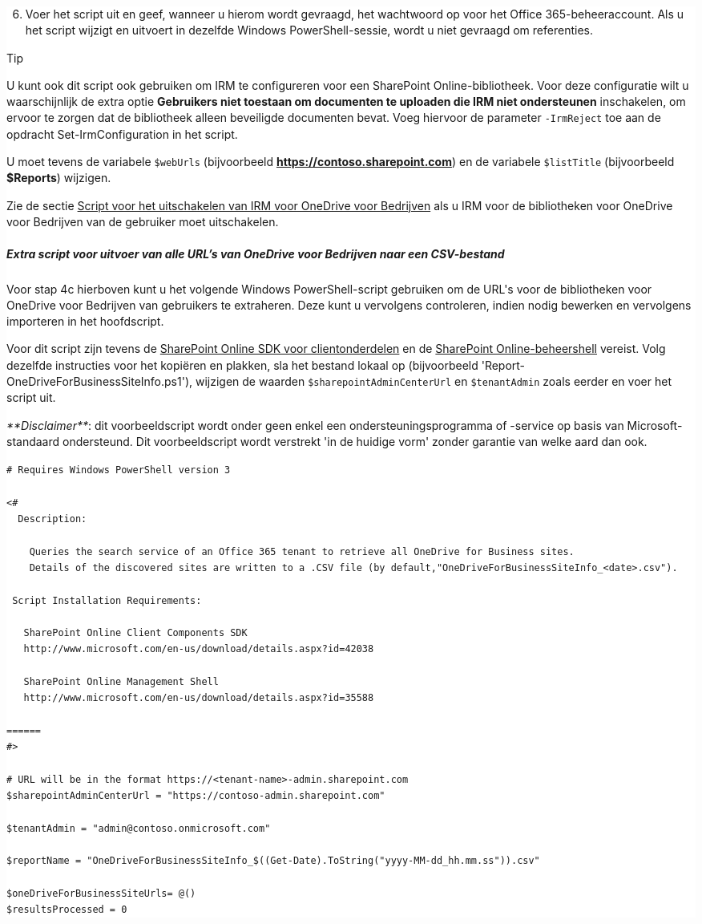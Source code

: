 6.  Voer het script uit en geef, wanneer u hierom wordt gevraagd, het wachtwoord op voor het Office 365-beheeraccount. Als u het script wijzigt en uitvoert in dezelfde Windows PowerShell-sessie, wordt u niet gevraagd om referenties.

> [!TIP]
> U kunt ook dit script ook gebruiken om IRM te configureren voor een SharePoint Online-bibliotheek. Voor deze configuratie wilt u waarschijnlijk de extra optie **Gebruikers niet toestaan om documenten te uploaden die IRM niet ondersteunen** inschakelen, om ervoor te zorgen dat de bibliotheek alleen beveiligde documenten bevat.    Voeg hiervoor de parameter `-IrmReject` toe aan de opdracht Set-IrmConfiguration in het script.
>
> U moet tevens de variabele `$webUrls` (bijvoorbeeld **https://contoso.sharepoint.com**) en de variabele `$listTitle` (bijvoorbeeld **$Reports**) wijzigen.

Zie de sectie [Script voor het uitschakelen van IRM voor OneDrive voor Bedrijven](#script-to-disable-irm-for-onedrive-for-business) als u IRM voor de bibliotheken voor OneDrive voor Bedrijven van de gebruiker moet uitschakelen.

##### Extra script voor uitvoer van alle URL’s van OneDrive voor Bedrijven naar een CSV-bestand
Voor stap 4c hierboven kunt u het volgende Windows PowerShell-script gebruiken om de URL's voor de bibliotheken voor OneDrive voor Bedrijven van gebruikers te extraheren. Deze kunt u vervolgens controleren, indien nodig bewerken en vervolgens importeren in het hoofdscript.

Voor dit script zijn tevens de [SharePoint Online SDK voor clientonderdelen](http://www.microsoft.com/en-us/download/details.aspx?id=42038) en de [SharePoint Online-beheershell](http://www.microsoft.com/en-us/download/details.aspx?id=35588) vereist. Volg dezelfde instructies voor het kopiëren en plakken, sla het bestand lokaal op (bijvoorbeeld 'Report-OneDriveForBusinessSiteInfo.ps1'), wijzigen de waarden `$sharepointAdminCenterUrl` en `$tenantAdmin` zoals eerder en voer het script uit.

*&#42;&#42;Disclaimer&#42;&#42;*: dit voorbeeldscript wordt onder geen enkel een ondersteuningsprogramma of -service op basis van Microsoft-standaard ondersteund. Dit voorbeeldscript wordt verstrekt 'in de huidige vorm' zonder garantie van welke aard dan ook.

```
# Requires Windows PowerShell version 3

<#
  Description:

    Queries the search service of an Office 365 tenant to retrieve all OneDrive for Business sites.  
    Details of the discovered sites are written to a .CSV file (by default,"OneDriveForBusinessSiteInfo_<date>.csv").

 Script Installation Requirements:

   SharePoint Online Client Components SDK
   http://www.microsoft.com/en-us/download/details.aspx?id=42038

   SharePoint Online Management Shell
   http://www.microsoft.com/en-us/download/details.aspx?id=35588

======
#>

# URL will be in the format https://<tenant-name>-admin.sharepoint.com
$sharepointAdminCenterUrl = "https://contoso-admin.sharepoint.com"

$tenantAdmin = "admin@contoso.onmicrosoft.com"                           

$reportName = "OneDriveForBusinessSiteInfo_$((Get-Date).ToString("yyyy-MM-dd_hh.mm.ss")).csv"

$oneDriveForBusinessSiteUrls= @()
$resultsProcessed = 0

```